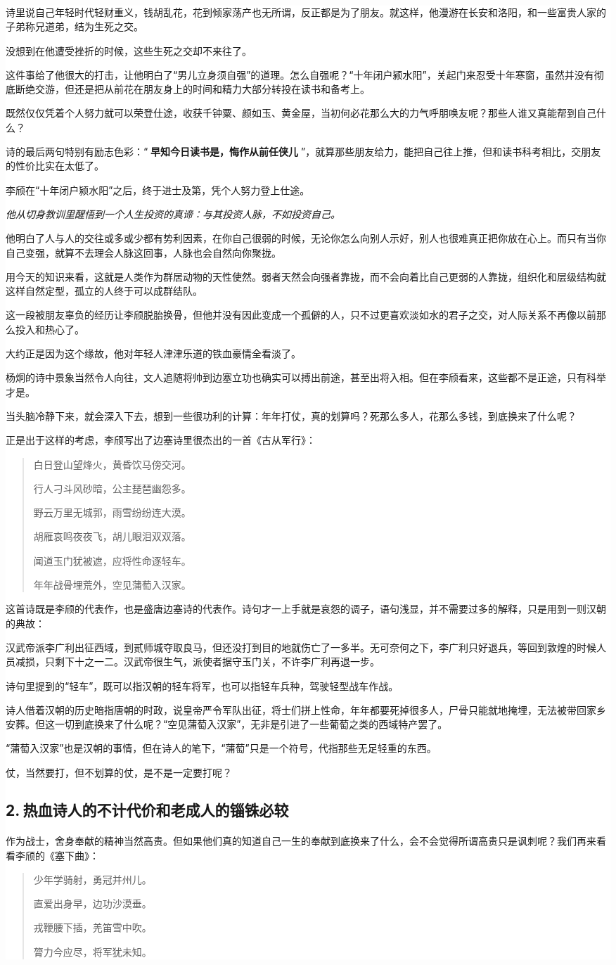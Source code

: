 诗里说自己年轻时代轻财重义，钱胡乱花，花到倾家荡产也无所谓，反正都是为了朋友。就这样，他漫游在长安和洛阳，和一些富贵人家的子弟称兄道弟，结为生死之交。

没想到在他遭受挫折的时候，这些生死之交却不来往了。

这件事给了他很大的打击，让他明白了“男儿立身须自强”的道理。怎么自强呢？“十年闭户颍水阳”，关起门来忍受十年寒窗，虽然并没有彻底断绝交游，但还是把从前花在朋友身上的时间和精力大部分转投在读书和备考上。

既然仅仅凭着个人努力就可以荣登仕途，收获千钟粟、颜如玉、黄金屋，当初何必花那么大的力气呼朋唤友呢？那些人谁又真能帮到自己什么？

诗的最后两句特别有励志色彩：“ **早知今日读书是，悔作从前任侠儿** ”，就算那些朋友给力，能把自己往上推，但和读书科考相比，交朋友的性价比实在太低了。

李颀在“十年闭户颍水阳”之后，终于进士及第，凭个人努力登上仕途。

 *他从切身教训里醒悟到一个人生投资的真谛：与其投资人脉，不如投资自己。*

他明白了人与人的交往或多或少都有势利因素，在你自己很弱的时候，无论你怎么向别人示好，别人也很难真正把你放在心上。而只有当你自己变强，就算不去理会人脉这回事，人脉也会自然向你聚拢。

用今天的知识来看，这就是人类作为群居动物的天性使然。弱者天然会向强者靠拢，而不会向着比自己更弱的人靠拢，组织化和层级结构就这样自然定型，孤立的人终于可以成群结队。

这一段被朋友辜负的经历让李颀脱胎换骨，但他并没有因此变成一个孤僻的人，只不过更喜欢淡如水的君子之交，对人际关系不再像以前那么投入和热心了。

大约正是因为这个缘故，他对年轻人津津乐道的铁血豪情全看淡了。

杨炯的诗中景象当然令人向往，文人追随将帅到边塞立功也确实可以搏出前途，甚至出将入相。但在李颀看来，这些都不是正途，只有科举才是。

当头脑冷静下来，就会深入下去，想到一些很功利的计算：年年打仗，真的划算吗？死那么多人，花那么多钱，到底换来了什么呢？

正是出于这样的考虑，李颀写出了边塞诗里很杰出的一首《古从军行》：

> 白日登山望烽火，黄昏饮马傍交河。
> 
> 行人刁斗风砂暗，公主琵琶幽怨多。
> 
> 野云万里无城郭，雨雪纷纷连大漠。
> 
> 胡雁哀鸣夜夜飞，胡儿眼泪双双落。
> 
> 闻道玉门犹被遮，应将性命逐轻车。
> 
> 年年战骨埋荒外，空见蒲萄入汉家。

这首诗既是李颀的代表作，也是盛唐边塞诗的代表作。诗句才一上手就是哀怨的调子，语句浅显，并不需要过多的解释，只是用到一则汉朝的典故：

汉武帝派李广利出征西域，到贰师城夺取良马，但还没打到目的地就伤亡了一多半。无可奈何之下，李广利只好退兵，等回到敦煌的时候人员减损，只剩下十之一二。汉武帝很生气，派使者据守玉门关，不许李广利再退一步。

诗句里提到的“轻车”，既可以指汉朝的轻车将军，也可以指轻车兵种，驾驶轻型战车作战。

诗人借着汉朝的历史暗指唐朝的时政，说皇帝严令军队出征，将士们拼上性命，年年都要死掉很多人，尸骨只能就地掩埋，无法被带回家乡安葬。但这一切到底换来了什么呢？“空见蒲萄入汉家”，无非是引进了一些葡萄之类的西域特产罢了。

“蒲萄入汉家”也是汉朝的事情，但在诗人的笔下，“蒲萄”只是一个符号，代指那些无足轻重的东西。

仗，当然要打，但不划算的仗，是不是一定要打呢？

## 2. 热血诗人的不计代价和老成人的锱铢必较

作为战士，舍身奉献的精神当然高贵。但如果他们真的知道自己一生的奉献到底换来了什么，会不会觉得所谓高贵只是讽刺呢？我们再来看看李颀的《塞下曲》：

> 少年学骑射，勇冠并州儿。
> 
> 直爱出身早，边功沙漠垂。
> 
> 戎鞭腰下插，羌笛雪中吹。
> 
> 膂力今应尽，将军犹未知。

